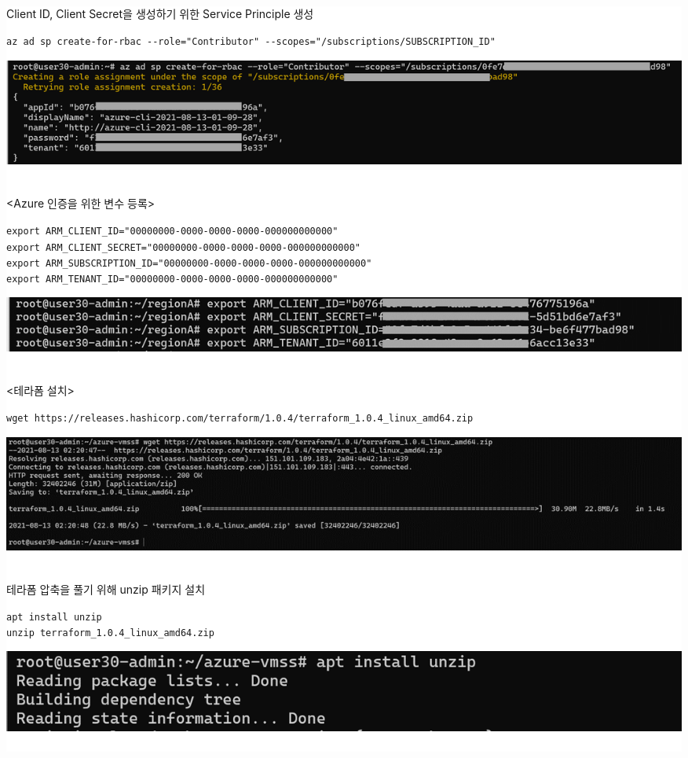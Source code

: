 Client ID, Client Secret을 생성하기 위한 Service Principle 생성    
```
az ad sp create-for-rbac --role="Contributor" --scopes="/subscriptions/SUBSCRIPTION_ID"
```
<img src="https://github.com/lormadus/azure-vmss/blob/master/img/create_sp.png" width=1000>
<br><br>

<Azure 인증을 위한 변수 등록>    
```
export ARM_CLIENT_ID="00000000-0000-0000-0000-000000000000" 
export ARM_CLIENT_SECRET="00000000-0000-0000-0000-000000000000" 
export ARM_SUBSCRIPTION_ID="00000000-0000-0000-0000-000000000000" 
export ARM_TENANT_ID="00000000-0000-0000-0000-000000000000"
```
<img src="https://github.com/lormadus/azure-vmss/blob/master/img/export_variables.png" width=1000>
<br><br>

<테라폼 설치>    
```
wget https://releases.hashicorp.com/terraform/1.0.4/terraform_1.0.4_linux_amd64.zip
```
<img src="https://github.com/lormadus/azure-vmss/blob/master/img/terraform_download.png" width=1000>
<br><br>

테라폼 압축을 풀기 위해 unzip 패키지 설치   
```
apt install unzip 
unzip terraform_1.0.4_linux_amd64.zip
```
<img src="https://github.com/lormadus/azure-vmss/blob/master/img/install_unzip.png" width=1000>
<br><br>
